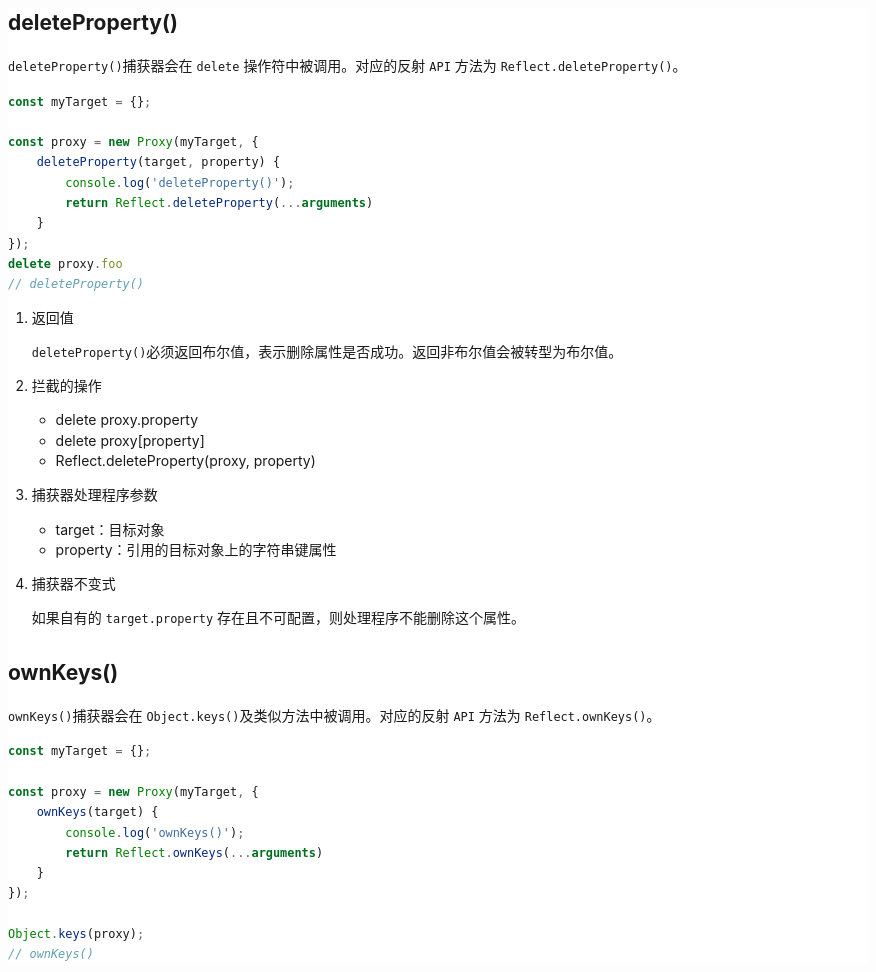   

   ## deleteProperty()

   `deleteProperty()`捕获器会在 `delete` 操作符中被调用。对应的反射 `API` 方法为 `Reflect.deleteProperty()`。

   ```js
   const myTarget = {};
   
   const proxy = new Proxy(myTarget, {
       deleteProperty(target, property) {
           console.log('deleteProperty()');
           return Reflect.deleteProperty(...arguments)
       }
   });
   delete proxy.foo
   // deleteProperty()
   ```

   1. 返回值

      `deleteProperty()`必须返回布尔值，表示删除属性是否成功。返回非布尔值会被转型为布尔值。

   2. 拦截的操作

      - delete proxy.property
      - delete proxy[property]
      - Reflect.deleteProperty(proxy, property)

   3. 捕获器处理程序参数

      - target：目标对象
      - property：引用的目标对象上的字符串键属性

   4. 捕获器不变式

      如果自有的 `target.property` 存在且不可配置，则处理程序不能删除这个属性。



## ownKeys()

`ownKeys()`捕获器会在 `Object.keys()`及类似方法中被调用。对应的反射 `API` 方法为 `Reflect.ownKeys()`。

```js
const myTarget = {};

const proxy = new Proxy(myTarget, {
    ownKeys(target) {
        console.log('ownKeys()');
        return Reflect.ownKeys(...arguments)
    }
});

Object.keys(proxy);
// ownKeys()
```
